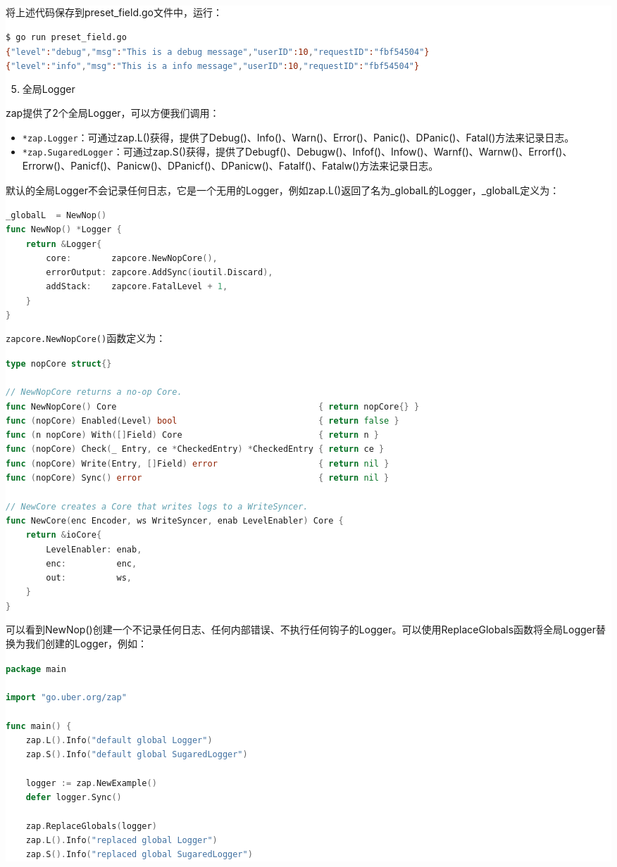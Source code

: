 将上述代码保存到preset_field.go文件中，运行：

```bash
$ go run preset_field.go
{"level":"debug","msg":"This is a debug message","userID":10,"requestID":"fbf54504"}
{"level":"info","msg":"This is a info message","userID":10,"requestID":"fbf54504"}
```

5) 全局Logger

zap提供了2个全局Logger，可以方便我们调用：

- `*zap.Logger`：可通过zap.L()获得，提供了Debug()、Info()、Warn()、Error()、Panic()、DPanic()、Fatal()方法来记录日志。
- `*zap.SugaredLogger`：可通过zap.S()获得，提供了Debugf()、Debugw()、Infof()、Infow()、Warnf()、Warnw()、Errorf()、Errorw()、Panicf()、Panicw()、DPanicf()、DPanicw()、Fatalf()、Fatalw()方法来记录日志。

默认的全局Logger不会记录任何日志，它是一个无用的Logger，例如zap.L()返回了名为_globalL的Logger，_globalL定义为：

```go
_globalL  = NewNop()
func NewNop() *Logger {
    return &Logger{
        core:        zapcore.NewNopCore(),
        errorOutput: zapcore.AddSync(ioutil.Discard),
        addStack:    zapcore.FatalLevel + 1,
    }
}
```

`zapcore.NewNopCore()`函数定义为：

```go
type nopCore struct{}

// NewNopCore returns a no-op Core.
func NewNopCore() Core                                        { return nopCore{} }
func (nopCore) Enabled(Level) bool                            { return false }
func (n nopCore) With([]Field) Core                           { return n }
func (nopCore) Check(_ Entry, ce *CheckedEntry) *CheckedEntry { return ce }
func (nopCore) Write(Entry, []Field) error                    { return nil }
func (nopCore) Sync() error                                   { return nil }

// NewCore creates a Core that writes logs to a WriteSyncer.
func NewCore(enc Encoder, ws WriteSyncer, enab LevelEnabler) Core {
    return &ioCore{
        LevelEnabler: enab,
        enc:          enc,
        out:          ws,
    }
}
```

可以看到NewNop()创建一个不记录任何日志、任何内部错误、不执行任何钩子的Logger。可以使用ReplaceGlobals函数将全局Logger替换为我们创建的Logger，例如：

```go
package main

import "go.uber.org/zap"

func main() {
    zap.L().Info("default global Logger")
    zap.S().Info("default global SugaredLogger")

    logger := zap.NewExample()
    defer logger.Sync()

    zap.ReplaceGlobals(logger)
    zap.L().Info("replaced global Logger")
    zap.S().Info("replaced global SugaredLogger")
```